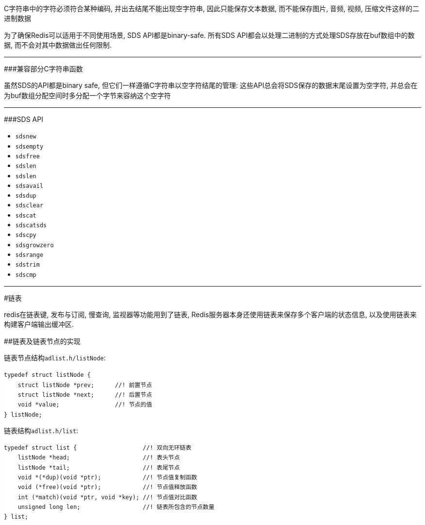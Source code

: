C字符串中的字符必须符合某种编码, 并出去结尾不能出现空字符串, 因此只能保存文本数据, 而不能保存图片, 音频, 视频, 压缩文件这样的二进制数据

为了确保Redis可以适用于不同使用场景, SDS API都是binary-safe. 所有SDS API都会以处理二进制的方式处理SDS存放在buf数组中的数据, 而不会对其中数据做出任何限制.

----

###兼容部分C字符串函数

虽然SDS的API都是binary safe, 但它们一样遵循C字符串以空字符结尾的管理: 这些API总会将SDS保存的数据末尾设置为空字符, 并总会在为buf数组分配空间时多分配一个字节来容纳这个空字符

----

###SDS API

- `sdsnew`
- `sdsempty`
- `sdsfree`
- `sdslen`
- `sdslen`
- `sdsavail`
- `sdsdup`
- `sdsclear`
- `sdscat`
- `sdscatsds`
- `sdscpy`
- `sdsgrowzero`
- `sdsrange`
- `sdstrim`
- `sdscmp`

----

#链表

redis在链表键, 发布与订阅, 慢查询, 监视器等功能用到了链表, Redis服务器本身还使用链表来保存多个客户端的状态信息, 以及使用链表来构建客户端输出缓冲区.

##链表及链表节点的实现

链表节点结构`adlist.h/listNode`:

    typedef struct listNode {
        struct listNode *prev;      //! 前置节点
        struct listNode *next;      //! 后置节点
        void *value;                //! 节点的值
    } listNode;

链表结构`adlist.h/list`:

    typedef struct list {                   //! 双向无环链表
        listNode *head;                     //! 表头节点
        listNode *tail;                     //! 表尾节点
        void *(*dup)(void *ptr);            //! 节点值复制函数
        void (*free)(void *ptr);            //! 节点值释放函数
        int (*match)(void *ptr, void *key); //! 节点值对比函数
        unsigned long len;                  //! 链表所包含的节点数量
    } list;
